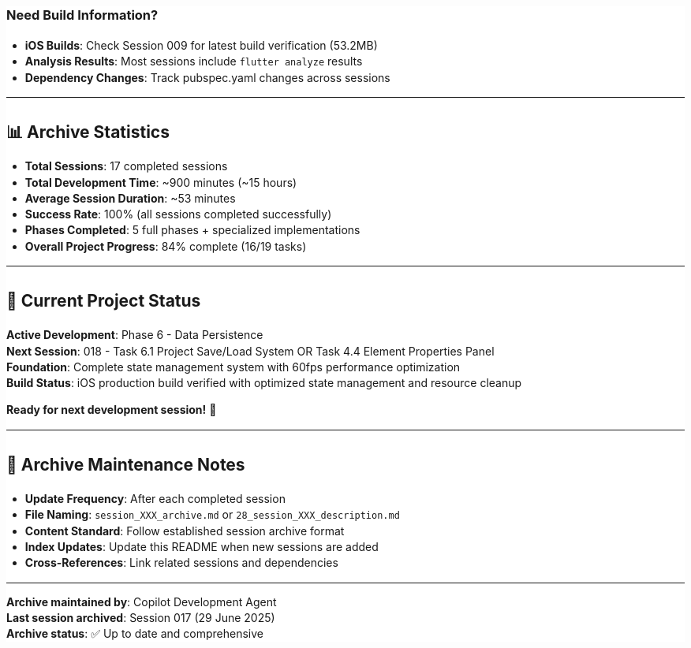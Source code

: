 ### **Need Build Information?**

- **iOS Builds**: Check Session 009 for latest build verification (53.2MB)
- **Analysis Results**: Most sessions include `flutter analyze` results
- **Dependency Changes**: Track pubspec.yaml changes across sessions

---

## 📊 **Archive Statistics**

- **Total Sessions**: 17 completed sessions
- **Total Development Time**: ~900 minutes (~15 hours)
- **Average Session Duration**: ~53 minutes
- **Success Rate**: 100% (all sessions completed successfully)
- **Phases Completed**: 5 full phases + specialized implementations
- **Overall Project Progress**: 84% complete (16/19 tasks)

---

## 🚀 **Current Project Status**

**Active Development**: Phase 6 - Data Persistence  
**Next Session**: 018 - Task 6.1 Project Save/Load System OR Task 4.4 Element Properties Panel  
**Foundation**: Complete state management system with 60fps performance optimization  
**Build Status**: iOS production build verified with optimized state management and resource cleanup  

**Ready for next development session!** 🎯

---

## 📝 **Archive Maintenance Notes**

- **Update Frequency**: After each completed session
- **File Naming**: `session_XXX_archive.md` or `28_session_XXX_description.md`
- **Content Standard**: Follow established session archive format
- **Index Updates**: Update this README when new sessions are added
- **Cross-References**: Link related sessions and dependencies

---

**Archive maintained by**: Copilot Development Agent  
**Last session archived**: Session 017 (29 June 2025)  
**Archive status**: ✅ Up to date and comprehensive
